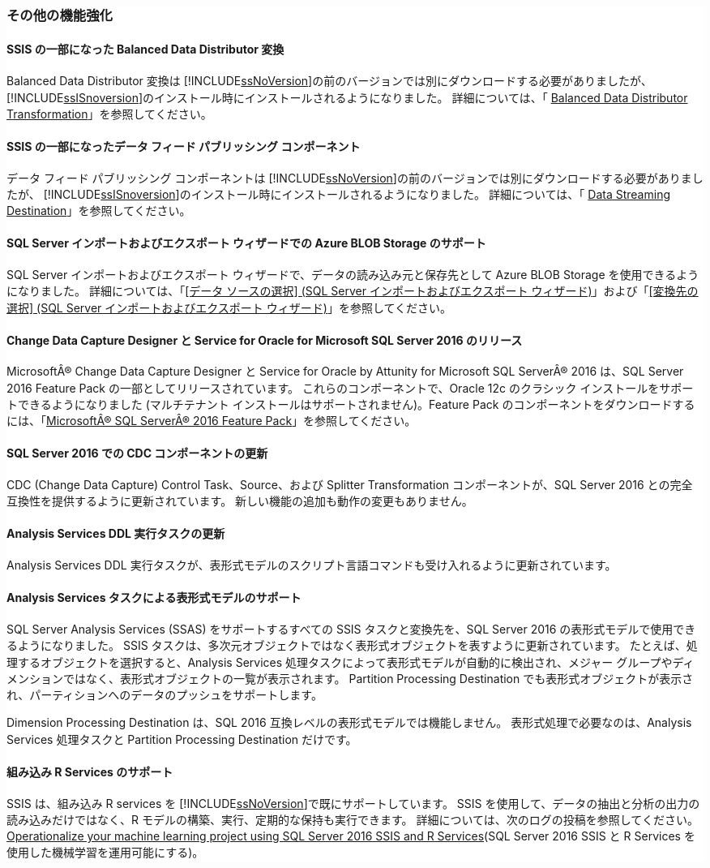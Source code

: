 ### <a name="other-enhancements"></a>その他の機能強化

####  <a name="BDDinbox"></a> SSIS の一部になった Balanced Data Distributor 変換  
 Balanced Data Distributor 変換は [!INCLUDE[ssNoVersion](../includes/ssnoversion-md.md)]の前のバージョンでは別にダウンロードする必要がありましたが、 [!INCLUDE[ssISnoversion](../includes/ssisnoversion-md.md)]のインストール時にインストールされるようになりました。 詳細については、「 [Balanced Data Distributor Transformation](../integration-services/data-flow/transformations/balanced-data-distributor-transformation.md)」を参照してください。  
  
####  <a name="ComplexFeedinbox"></a> SSIS の一部になったデータ フィード パブリッシング コンポーネント  
 データ フィード パブリッシング コンポーネントは [!INCLUDE[ssNoVersion](../includes/ssnoversion-md.md)]の前のバージョンでは別にダウンロードする必要がありましたが、 [!INCLUDE[ssISnoversion](../includes/ssisnoversion-md.md)]のインストール時にインストールされるようになりました。 詳細については、「 [Data Streaming Destination](../integration-services/data-flow/data-streaming-destination.md)」を参照してください。  

####  <a name="AzureBlob"></a> SQL Server インポートおよびエクスポート ウィザードでの Azure BLOB Storage のサポート  
 SQL Server インポートおよびエクスポート ウィザードで、データの読み込み元と保存先として Azure BLOB Storage を使用できるようになりました。 詳細については、「[[データ ソースの選択] &#40;SQL Server インポートおよびエクスポート ウィザード&#41;](../integration-services/import-export-data/choose-a-data-source-sql-server-import-and-export-wizard.md)」および「[[変換先の選択] &#40;SQL Server インポートおよびエクスポート ウィザード&#41;](../integration-services/import-export-data/choose-a-destination-sql-server-import-and-export-wizard.md)」を参照してください。 

####  <a name="CDCOracle"></a> Change Data Capture Designer と Service for Oracle for Microsoft SQL Server 2016 のリリース  
 MicrosoftÂ® Change Data Capture Designer と Service for Oracle by Attunity for Microsoft SQL ServerÂ® 2016 は、SQL Server 2016 Feature Pack の一部としてリリースされています。  これらのコンポーネントで、Oracle 12c のクラシック インストールをサポートできるようになりました (マルチテナント インストールはサポートされません)。Feature Pack のコンポーネントをダウンロードするには、「[MicrosoftÂ® SQL ServerÂ® 2016 Feature Pack](https://go.microsoft.com/fwlink/?LinkID=746297)」を参照してください。  
  
####  <a name="cdc2016"></a> SQL Server 2016 での CDC コンポーネントの更新  
 CDC (Change Data Capture) Control Task、Source、および Splitter Transformation コンポーネントが、SQL Server 2016 との完全互換性を提供するように更新されています。 新しい機能の追加も動作の変更もありません。  
  
####  <a name="ASDDL"></a> Analysis Services DDL 実行タスクの更新  
 Analysis Services DDL 実行タスクが、表形式モデルのスクリプト言語コマンドも受け入れるように更新されています。

####  <a name="ssasrc0"></a> Analysis Services タスクによる表形式モデルのサポート  
 SQL Server Analysis Services (SSAS) をサポートするすべての SSIS タスクと変換先を、SQL Server 2016 の表形式モデルで使用できるようになりました。 SSIS タスクは、多次元オブジェクトではなく表形式オブジェクトを表すように更新されています。 たとえば、処理するオブジェクトを選択すると、Analysis Services 処理タスクによって表形式モデルが自動的に検出され、メジャー グループやディメンションではなく、表形式オブジェクトの一覧が表示されます。 Partition Processing Destination でも表形式オブジェクトが表示され、パーティションへのデータのプッシュをサポートします。  
  
 Dimension Processing Destination は、SQL 2016 互換レベルの表形式モデルでは機能しません。  表形式処理で必要なのは、Analysis Services 処理タスクと Partition Processing Destination だけです。 

####  <a name="builtinR"></a> 組み込み R Services のサポート  
 SSIS は、組み込み R services を [!INCLUDE[ssNoVersion](../includes/ssnoversion-md.md)]で既にサポートしています。 SSIS を使用して、データの抽出と分析の出力の読み込みだけではなく、R モデルの構築、実行、定期的な保持も実行できます。 詳細については、次のログの投稿を参照してください。 [Operationalize your machine learning project using SQL Server 2016 SSIS and R Services](https://blogs.msdn.com/b/ssis/archive/2016/01/12/operationalize-your-machine-learning-project-using-sql-server-2016-ssis-and-r-services.aspx)(SQL Server 2016 SSIS と R Services を使用した機械学習を運用可能にする)。 
